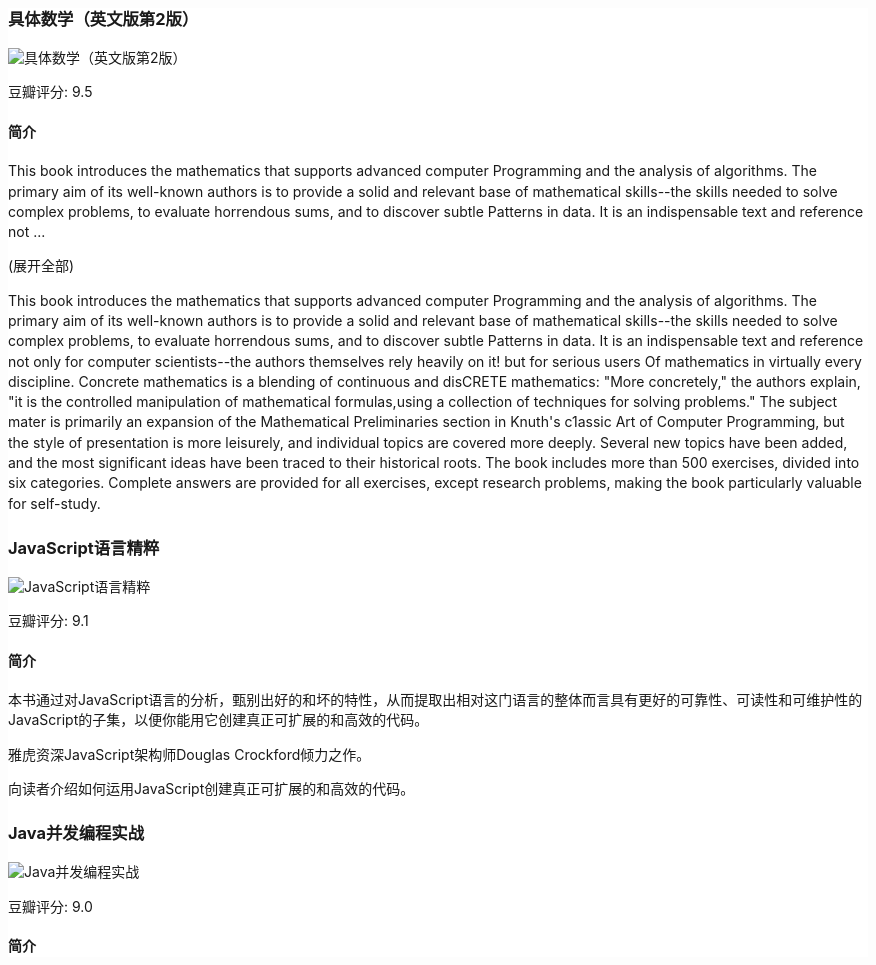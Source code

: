 

### 具体数学（英文版第2版）

![具体数学（英文版第2版）](https://img3.doubanio.com/view/subject/l/public/s24396506.jpg)

豆瓣评分: 9.5

#### 简介

This book introduces the mathematics that supports advanced computer Programming and the analysis of algorithms. The primary aim of its well-known authors is to provide a solid and relevant base of mathematical skills--the skills needed to solve complex problems, to evaluate horrendous sums, and to discover subtle Patterns in data. It is an indispensable text and reference not ...

(展开全部)

This book introduces the mathematics that supports advanced computer Programming and the analysis of algorithms. The primary aim of its well-known authors is to provide a solid and relevant base of mathematical skills--the skills needed to solve complex problems, to evaluate horrendous sums, and to discover subtle Patterns in data. It is an indispensable text and reference not only for computer scientists--the authors themselves rely heavily on it! but for serious users Of mathematics in virtually every discipline. Concrete mathematics is a blending of continuous and disCRETE mathematics: "More concretely," the authors explain, "it is the controlled manipulation of mathematical formulas,using a collection of techniques for solving problems." The subject mater is primarily an expansion of the Mathematical Preliminaries section in Knuth's c1assic Art of Computer Programming, but the style of presentation is more leisurely, and individual topics are covered more deeply. Several new topics have been added, and the most significant ideas have been traced to their historical roots. The book includes more than 500 exercises, divided into six categories. Complete answers are provided for all exercises, except research problems, making the book particularly valuable for self-study.



### JavaScript语言精粹

![JavaScript语言精粹](https://img3.doubanio.com/view/subject/l/public/s3651235.jpg)

豆瓣评分: 9.1

#### 简介

本书通过对JavaScript语言的分析，甄别出好的和坏的特性，从而提取出相对这门语言的整体而言具有更好的可靠性、可读性和可维护性的JavaScript的子集，以便你能用它创建真正可扩展的和高效的代码。

雅虎资深JavaScript架构师Douglas Crockford倾力之作。

向读者介绍如何运用JavaScript创建真正可扩展的和高效的代码。



### Java并发编程实战

![Java并发编程实战](https://img3.doubanio.com/view/subject/l/public/s7663093.jpg)

豆瓣评分: 9.0

#### 简介
